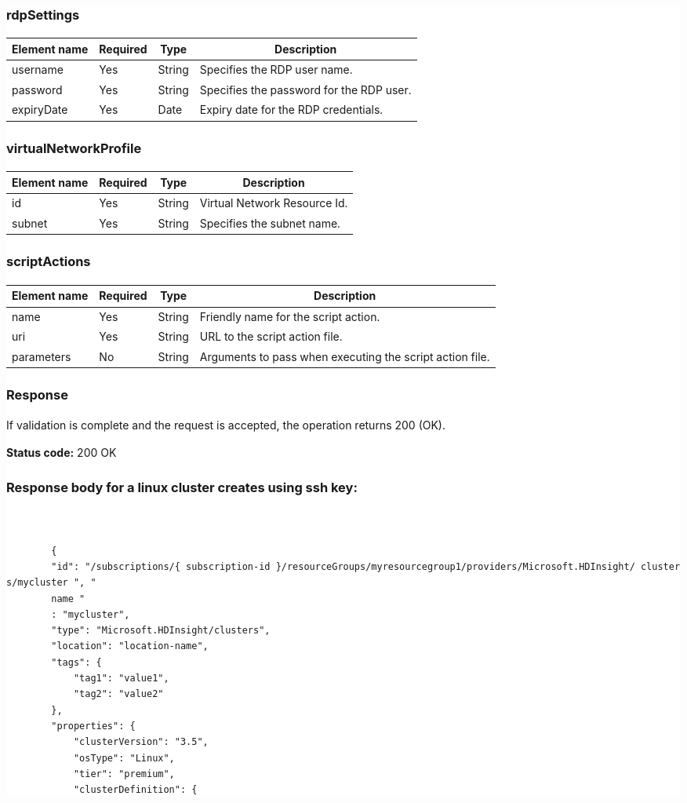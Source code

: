 ### **rdpSettings**


| Element name | Required | Type  | Description |
|--------------|----------|-------|-------------|
| username     | Yes      | String | Specifies the RDP user name. |
| password     | Yes      | String | Specifies the password for the RDP user. |
| expiryDate   | Yes      | Date   | Expiry date for the RDP credentials. |



### **virtualNetworkProfile**


| Element name | Required | Type   | Description |
|--------------|----------|--------|-------------|
| id           | Yes      | String | Virtual Network Resource Id. |
| subnet       | Yes      | String | Specifies the subnet name. |



### **scriptActions**


| Element name | Required | Type   | Description |
|--------------|----------|--------|-------------|
| name         | Yes      | String | Friendly name for the script action. |
| uri          | Yes      | String | URL to the script action file. |
| parameters   | No       | String | Arguments to pass when executing the script action file. |




### **Response**


If validation is complete and the request is accepted, the operation returns 200 (OK).

**Status code:** 200 OK

### **Response body for a linux cluster creates using ssh key:**






```json-interactive


		{
		"id": "/subscriptions/{ subscription-id }/resourceGroups/myresourcegroup1/providers/Microsoft.HDInsight/ clusters/mycluster ", "
		name "
		: "mycluster",
		"type": "Microsoft.HDInsight/clusters",
		"location": "location-name",
		"tags": {
			"tag1": "value1",
			"tag2": "value2"
		},
		"properties": {
			"clusterVersion": "3.5",
			"osType": "Linux",
			"tier": "premium",
			"clusterDefinition": {
```